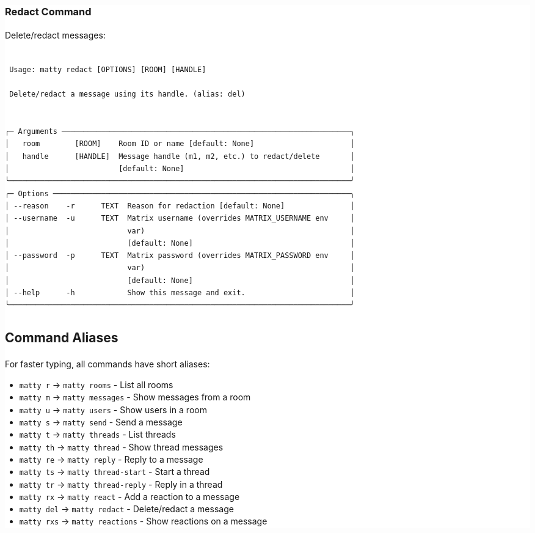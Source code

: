 

### Redact Command

Delete/redact messages:








```

 Usage: matty redact [OPTIONS] [ROOM] [HANDLE]

 Delete/redact a message using its handle. (alias: del)


╭─ Arguments ──────────────────────────────────────────────────────────────────╮
│   room        [ROOM]    Room ID or name [default: None]                      │
│   handle      [HANDLE]  Message handle (m1, m2, etc.) to redact/delete       │
│                         [default: None]                                      │
╰──────────────────────────────────────────────────────────────────────────────╯
╭─ Options ────────────────────────────────────────────────────────────────────╮
│ --reason    -r      TEXT  Reason for redaction [default: None]               │
│ --username  -u      TEXT  Matrix username (overrides MATRIX_USERNAME env     │
│                           var)                                               │
│                           [default: None]                                    │
│ --password  -p      TEXT  Matrix password (overrides MATRIX_PASSWORD env     │
│                           var)                                               │
│                           [default: None]                                    │
│ --help      -h            Show this message and exit.                        │
╰──────────────────────────────────────────────────────────────────────────────╯

```



## Command Aliases

For faster typing, all commands have short aliases:

- `matty r` → `matty rooms` - List all rooms
- `matty m` → `matty messages` - Show messages from a room
- `matty u` → `matty users` - Show users in a room
- `matty s` → `matty send` - Send a message
- `matty t` → `matty threads` - List threads
- `matty th` → `matty thread` - Show thread messages
- `matty re` → `matty reply` - Reply to a message
- `matty ts` → `matty thread-start` - Start a thread
- `matty tr` → `matty thread-reply` - Reply in a thread
- `matty rx` → `matty react` - Add a reaction to a message
- `matty del` → `matty redact` - Delete/redact a message
- `matty rxs` → `matty reactions` - Show reactions on a message
